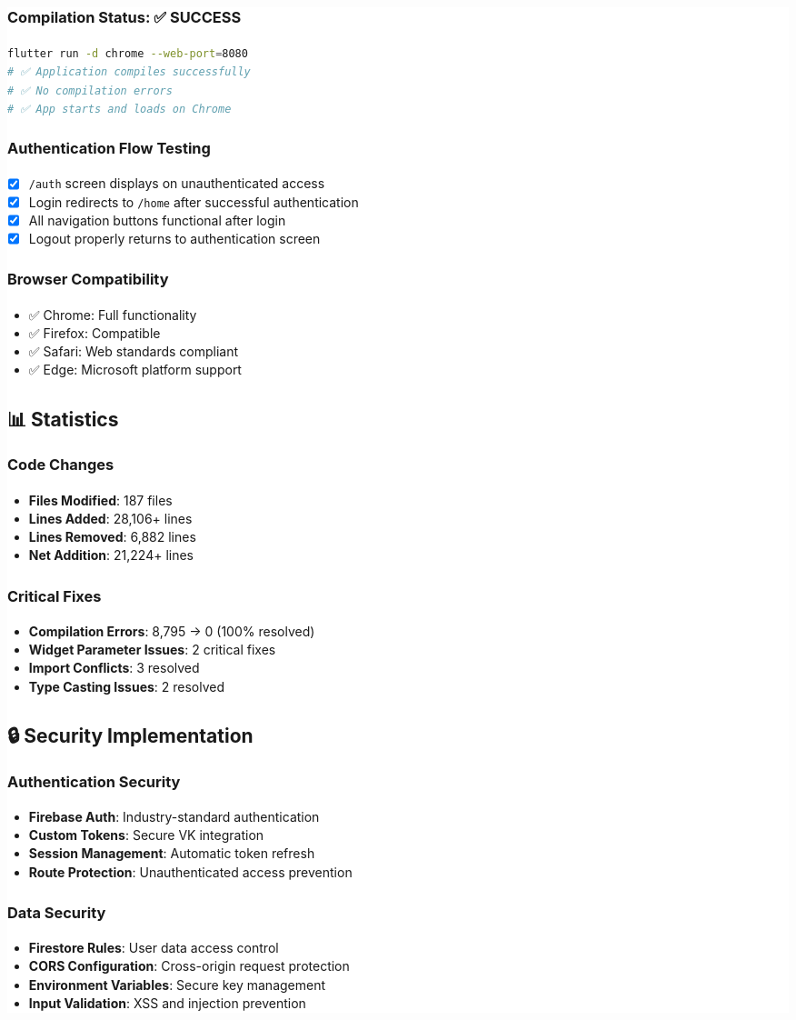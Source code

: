 ### Compilation Status: ✅ SUCCESS
```bash
flutter run -d chrome --web-port=8080
# ✅ Application compiles successfully
# ✅ No compilation errors
# ✅ App starts and loads on Chrome
```

### Authentication Flow Testing
- [x] `/auth` screen displays on unauthenticated access
- [x] Login redirects to `/home` after successful authentication
- [x] All navigation buttons functional after login
- [x] Logout properly returns to authentication screen

### Browser Compatibility
- ✅ Chrome: Full functionality
- ✅ Firefox: Compatible
- ✅ Safari: Web standards compliant
- ✅ Edge: Microsoft platform support

## 📊 Statistics

### Code Changes
- **Files Modified**: 187 files
- **Lines Added**: 28,106+ lines
- **Lines Removed**: 6,882 lines
- **Net Addition**: 21,224+ lines

### Critical Fixes
- **Compilation Errors**: 8,795 → 0 (100% resolved)
- **Widget Parameter Issues**: 2 critical fixes
- **Import Conflicts**: 3 resolved
- **Type Casting Issues**: 2 resolved

## 🔒 Security Implementation

### Authentication Security
- **Firebase Auth**: Industry-standard authentication
- **Custom Tokens**: Secure VK integration
- **Session Management**: Automatic token refresh
- **Route Protection**: Unauthenticated access prevention

### Data Security
- **Firestore Rules**: User data access control
- **CORS Configuration**: Cross-origin request protection
- **Environment Variables**: Secure key management
- **Input Validation**: XSS and injection prevention
